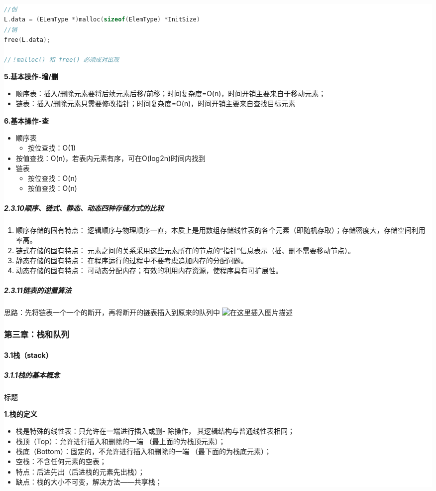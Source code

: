 ```cpp
//创
L.data = (ELemType *)malloc(sizeof(ElemType) *InitSize)
//销
free(L.data);

//！malloc() 和 free() 必须成对出现
```

**5.基本操作-增/删**

- 顺序表：插入/删除元素要将后续元素后移/前移；时间复杂度=O(n)，时间开销主要来自于移动元素；
- 链表：插入/删除元素只需要修改指针；时间复杂度=O(n)，时间开销主要来自查找目标元素

**6.基本操作-查**

- 顺序表
  - 按位查找：O(1)
- 按值查找：O(n)，若表内元素有序，可在O(log2n)时间内找到
- 链表
  - 按位查找：O(n)
  - 按值查找：O(n)

##### 2.3.10顺序、链式、静态、动态四种存储方式的比较

1. 顺序存储的固有特点：
   逻辑顺序与物理顺序一直，本质上是用数组存储线性表的各个元素（即随机存取）；存储密度大，存储空间利用率高。
2. 链式存储的固有特点：
   元素之间的关系采用这些元素所在的节点的“指针”信息表示（插、删不需要移动节点）。
3. 静态存储的固有特点：
   在程序运行的过程中不要考虑追加内存的分配问题。
4. 动态存储的固有特点：
   可动态分配内存；有效的利用内存资源，使程序具有可扩展性。

##### 2.3.11链表的逆置算法

思路：先将链表一个一个的断开，再将断开的链表插入到原来的队列中
![在这里插入图片描述](https://img-blog.csdnimg.cn/c2c6d87a29f8447584e13a1af1a539b1.png?x-oss-process=image/watermark,type_d3F5LXplbmhlaQ,shadow_50,text_Q1NETiBA5rGg6bG85LmL5q6D,size_18,color_FFFFFF,t_70,g_se,x_16)

### 第三章：栈和队列

#### 3.1栈（stack）

##### 3.1.1栈的基本概念

标题

**1.栈的定义**

- 栈是特殊的线性表：只允许在一端进行插入或删- 除操作， 其逻辑结构与普通线性表相同；
- 栈顶（Top）：允许进行插入和删除的一端 （最上面的为栈顶元素）；
- 栈底（Bottom）：固定的，不允许进行插入和删除的一端 （最下面的为栈底元素）；
- 空栈：不含任何元素的空表；
- 特点：后进先出（后进栈的元素先出栈）；
- 缺点：栈的大小不可变，解决方法——共享栈；
